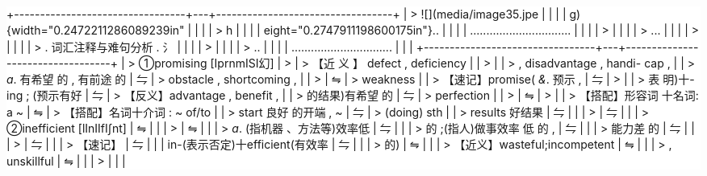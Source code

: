 +---------------------------------+---+----------------------------------+
| > ![](media/image35.jpe         |   |                                  |
| g){width="0.2472211286089239in" |   |                                  |
| > h                             |   |                                  |
| eight="0.2747911198600175in"}.. |   |                                  |
| ............................... |   |                                  |
| >                               |   |                                  |
| > ...                           |   |                                  |
| >                               |   |                                  |
| > . 词汇注释与难句分析 . 氵     |   |                                  |
| >                               |   |                                  |
| > ..                            |   |                                  |
| ............................... |   |                                  |
+---------------------------------+---+----------------------------------+
| > ①promising \[IprnmISI幻\]     | > | > 【近 义 】 defect , deficiency |
| >                               |   | > , disadvantage , handi- cap ,  |
| > *a*. 有希望 的 , 有前途 的    | ⇋ | > obstacle , shortcoming ,       |
| >                               | ⇋ | > weakness                       |
| > 【速记】promise( *&*. 预示 ,  | ⇋ | >                                |
| > 表 明)十-ing ; (预示有好      | ⇋ | > 【反义】advantage , benefit ,  |
| > 的结果)有希望 的              | ⇋ | > perfection                     |
| >                               | ⇋ | >                                |
| > 【搭配】形容词 十名词: a \~   | ⇋ | > 【搭配】名词十介词 : \~ of/to  |
| > start 良好 的开端 , \~        | ⇋ | > (doing) sth                    |
| > results 好结果                | ⇋ |                                  |
| >                               | ⇋ |                                  |
| > ②inefficient \[lInIIfI∫nt\]   | ⇋ |                                  |
| >                               | ⇋ |                                  |
| > *a*. (指机器 、方法等)效率低  | ⇋ |                                  |
| > 的 ;(指人)做事效率 低 的 ,    | ⇋ |                                  |
| > 能力差 的                     | ⇋ |                                  |
| >                               | ⇋ |                                  |
| > 【速记】                      | ⇋ |                                  |
| in-(表示否定)十efficient(有效率 | ⇋ |                                  |
| > 的)                           | ⇋ |                                  |
| > 【近义】wasteful;incompetent  | ⇋ |                                  |
| > , unskillful                  | ⇋ |                                  |
| >                               |   |                                  |